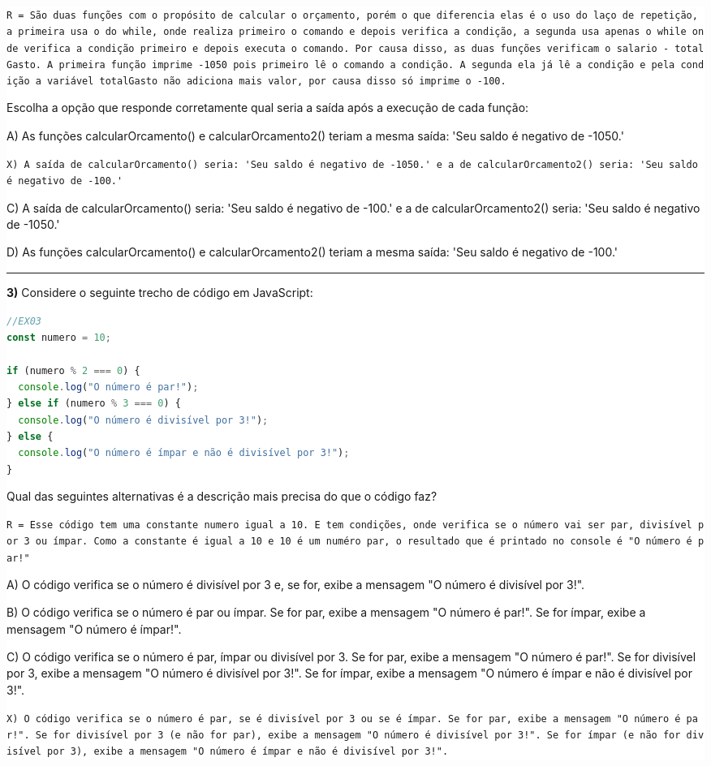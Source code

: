 ``R = São duas funções com o propósito de calcular o orçamento, porém o que diferencia elas é o uso do laço de repetição, a primeira usa o do while, onde realiza primeiro o comando e depois verifica a condição, a segunda usa apenas o while onde verifica a condição primeiro e depois executa o comando. Por causa disso, as duas funções verificam o salario - totalGasto. A primeira função imprime -1050 pois primeiro lê o comando a condição. A segunda ela já lê a condição e pela condição a variável totalGasto não adiciona mais valor, por causa disso só imprime o -100.``

Escolha a opção que responde corretamente qual seria a saída após a execução de cada função:

A) As funções calcularOrcamento() e calcularOrcamento2() teriam a mesma saída: 'Seu saldo é negativo de -1050.'

``X) A saída de calcularOrcamento() seria: 'Seu saldo é negativo de -1050.' e a de calcularOrcamento2() seria: 'Seu saldo é negativo de -100.'``

C) A saída de calcularOrcamento() seria: 'Seu saldo é negativo de -100.' e a de calcularOrcamento2() seria: 'Seu saldo é negativo de -1050.'

D) As funções calcularOrcamento() e calcularOrcamento2() teriam a mesma saída: 'Seu saldo é negativo de -100.'

______

**3)** Considere o seguinte trecho de código em JavaScript:
```javascript
//EX03
const numero = 10;

if (numero % 2 === 0) {
  console.log("O número é par!");
} else if (numero % 3 === 0) {
  console.log("O número é divisível por 3!");
} else {
  console.log("O número é ímpar e não é divisível por 3!");
}
```

 Qual das seguintes alternativas é a descrição mais precisa do que o código faz?

``R = Esse código tem uma constante numero igual a 10. E tem condições, onde verifica se o número vai ser par, divisível por 3 ou ímpar.
Como a constante é igual a 10 e 10 é um numéro par, o resultado que é printado no console é "O número é par!"``

A) O código verifica se o número é divisível por 3 e, se for, exibe a mensagem "O número é divisível por 3!".

B) O código verifica se o número é par ou ímpar. Se for par, exibe a mensagem "O número é par!". Se for ímpar, exibe a mensagem "O número é ímpar!".

C) O código verifica se o número é par, ímpar ou divisível por 3. Se for par, exibe a mensagem "O número é par!". Se for divisível por 3, exibe a mensagem "O número é divisível por 3!". Se for ímpar, exibe a mensagem "O número é ímpar e não é divisível por 3!".

``X) O código verifica se o número é par, se é divisível por 3 ou se é ímpar. Se for par, exibe a mensagem "O número é par!". Se for divisível por 3 (e não for par), exibe a mensagem "O número é divisível por 3!". Se for ímpar (e não for divisível por 3), exibe a mensagem "O número é ímpar e não é divisível por 3!".``
